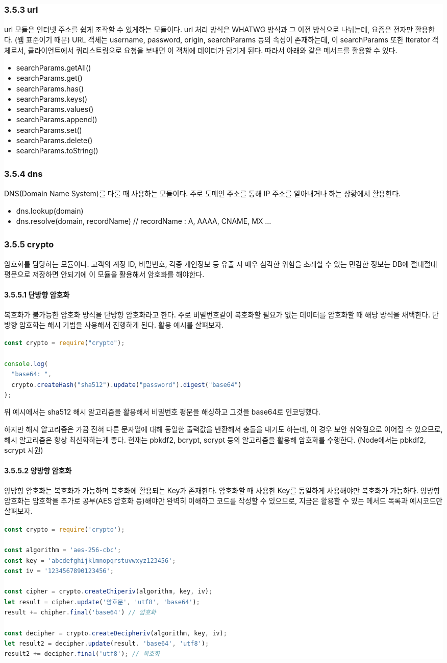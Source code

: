 ### 3.5.3 url

url 모듈은 인터넷 주소를 쉽게 조작할 수 있게하는 모듈이다.
url 처리 방식은 WHATWG 방식과 그 이전 방식으로 나뉘는데, 요즘은 전자만 활용한다. (웹 표준이기 때문)
URL 객체는 username, password, origin, searchParams 등의 속성이 존재하는데, 이 searchParams 또한 Iterator 객체로서, 클라이언트에서 쿼리스트링으로 요청을 보내면 이 객체에 데이터가 담기게 된다. 따라서 아래와 같은 메서드를 활용할 수 있다.

- searchParams.getAll()
- searchParams.get()
- searchParams.has()
- searchParams.keys()
- searchParams.values()
- searchParams.append()
- searchParams.set()
- searchParams.delete()
- searchParams.toString()

### 3.5.4 dns

DNS(Domain Name System)를 다룰 때 사용하는 모듈이다. 주로 도메인 주소를 통해 IP 주소를 알아내거나 하는 상황에서 활용한다.

- dns.lookup(domain)
- dns.resolve(domain, recordName) // recordName : A, AAAA, CNAME, MX ...

### 3.5.5 crypto

암호화를 담당하는 모듈이다. 고객의 계정 ID, 비밀번호, 각종 개인정보 등 유출 시 매우 심각한 위험을 초래할 수 있는 민감한 정보는 DB에 절대절대 평문으로 저장하면 안되기에 이 모듈을 활용해서 암호화를 해야한다.

#### 3.5.5.1 단방향 암호화

복호화가 불가능한 암호화 방식을 단방향 암호화라고 한다. 주로 비밀번호같이 복호화할 필요가 없는 데이터를 암호화할 때 해당 방식을 채택한다.
단방향 암호화는 해시 기법을 사용해서 진행하게 된다. 활용 예시를 살펴보자.

```js
const crypto = require("crypto");

console.log(
  "base64: ",
  crypto.createHash("sha512").update("password").digest("base64")
);
```

위 예시에서는 sha512 해시 알고리즘을 활용해서 비밀번호 평문을 해싱하고 그것을 base64로 인코딩했다.

하지만 해시 알고리즘은 가끔 전혀 다른 문자열에 대해 동일한 출력값을 반환해서 충돌을 내기도 하는데, 이 경우 보안 취약점으로 이어질 수 있으므로, 해시 알고리즘은 항상 최신화하는게 좋다. 현재는 pbkdf2, bcrypt, scrypt 등의 알고리즘을 활용해 암호화를 수행한다.
(Node에서는 pbkdf2, scrypt 지원)

#### 3.5.5.2 양방향 암호화

양방향 암호화는 복호화가 가능하며 복호화에 활용되는 Key가 존재한다. 암호화할 때 사용한 Key를 동일하게 사용해야만 복호화가 가능하다.
양방향 암호화는 암호학을 추가로 공부(AES 암호화 등)해야만 완벽히 이해하고 코드를 작성할 수 있으므로, 지금은 활용할 수 있는 메서드 목록과 예시코드만 살펴보자.

```js
const crypto = require('crypto');

const algorithm = 'aes-256-cbc';
const key = 'abcdefghijklmnopqrstuvwxyz123456';
const iv = '1234567890123456';

const cipher = crypto.createChiperiv(algorithm, key, iv);
let result = cipher.update('암호문', 'utf8', 'base64');
result += chipher.final('base64') // 암호화

const decipher = crypto.createDecipheriv(algorithm, key, iv);
let result2 = decipher.update(result. 'base64', 'utf8');
result2 += decipher.final('utf8'); // 복호화
```